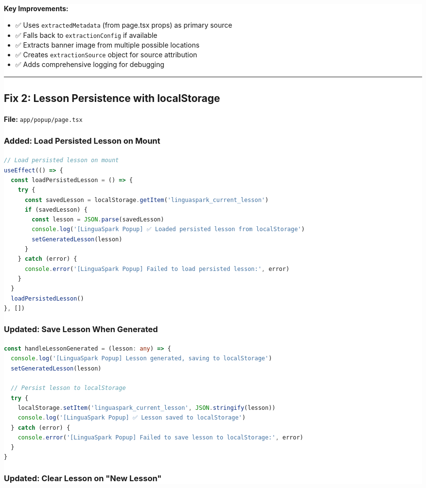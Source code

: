 **Key Improvements:**
- ✅ Uses `extractedMetadata` (from page.tsx props) as primary source
- ✅ Falls back to `extractionConfig` if available
- ✅ Extracts banner image from multiple possible locations
- ✅ Creates `extractionSource` object for source attribution
- ✅ Adds comprehensive logging for debugging

---

## Fix 2: Lesson Persistence with localStorage

**File:** `app/popup/page.tsx`

### Added: Load Persisted Lesson on Mount

```typescript
// Load persisted lesson on mount
useEffect(() => {
  const loadPersistedLesson = () => {
    try {
      const savedLesson = localStorage.getItem('linguaspark_current_lesson')
      if (savedLesson) {
        const lesson = JSON.parse(savedLesson)
        console.log('[LinguaSpark Popup] ✅ Loaded persisted lesson from localStorage')
        setGeneratedLesson(lesson)
      }
    } catch (error) {
      console.error('[LinguaSpark Popup] Failed to load persisted lesson:', error)
    }
  }
  loadPersistedLesson()
}, [])
```

### Updated: Save Lesson When Generated

```typescript
const handleLessonGenerated = (lesson: any) => {
  console.log('[LinguaSpark Popup] Lesson generated, saving to localStorage')
  setGeneratedLesson(lesson)
  
  // Persist lesson to localStorage
  try {
    localStorage.setItem('linguaspark_current_lesson', JSON.stringify(lesson))
    console.log('[LinguaSpark Popup] ✅ Lesson saved to localStorage')
  } catch (error) {
    console.error('[LinguaSpark Popup] Failed to save lesson to localStorage:', error)
  }
}
```

### Updated: Clear Lesson on "New Lesson"

